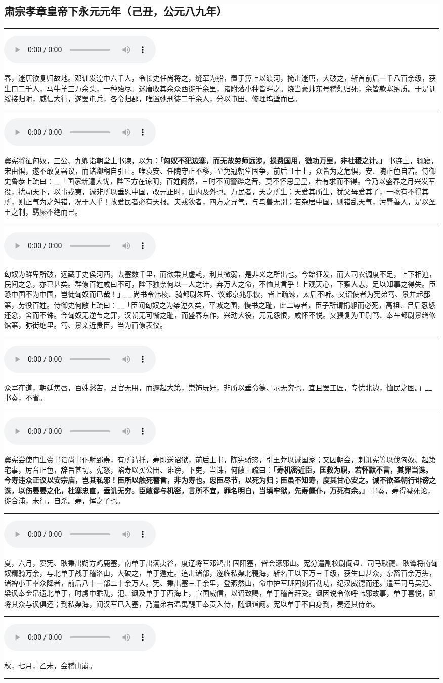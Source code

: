## 肃宗孝章皇帝下永元元年（己丑，公元八九年）

---

![](assets/audios/047/61.mp3)

春，迷唐欲复归故地。邓训发湟中六千人，令长史任尚将之，缝革为船，置于箅上以渡河，掩击迷唐，大破之，斩首前后一千八百余级，获生口二千人，马牛羊三万余头，一种殆尽。迷唐收其余众西徙千余里，诸附落小种皆畔之。烧当豪帅东号稽颡归死，余皆款塞纳质。于是训绥接归附，威信大行，遂罢屯兵，各令归郡，唯置弛刑徒二千余人，分以屯田、修理坞壁而已。

---

![](assets/audios/047/62.mp3)

窦宪将征匈奴，三公、九卿诣朝堂上书谏，以为：__「匈奴不犯边塞，而无故劳师远涉，损费国用，徼功万里，非社稷之计。」__ 书连上，辄寝，宋由惧，遂不敢复署议，而诸卿稍自引止。唯袁安、任隗守正不移，至免冠朝堂固争，前后且十上，众皆为之危惧，安、隗正色自若。侍御史鲁恭上疏曰：__「国家新遭大忧，陛下方在谅阴，百姓阙然，三时不闻警跸之音，莫不怀思皇皇，若有求而不得。今乃以盛春之月兴发军役，扰动天下，以事戎夷，诚非所以垂恩中国，改元正时，由内及外也。万民者，天之所生；天爱其所生，犹父母爱其子，一物有不得其所，则正气为之舛错，况于人乎！故爱民者必有天报。夫戎狄者，四方之异气，与鸟兽无别；若杂居中国，则错乱天气，污辱善人，是以圣王之制，羁縻不绝而已。

---

![](assets/audios/047/63.mp3)

匈奴为鲜卑所破，远藏于史侯河西，去塞数千里，而欲乘其虚耗，利其微弱，是非义之所出也。今始征发，而大司农调度不足，上下相迫，民间之急，亦已甚矣。群僚百姓咸曰不可，陛下独奈何以一人之计，弃万人之命，不恤其言乎！上观天心，下察人志，足以知事之得失。臣恐中国不为中国，岂徒匈奴而已哉！」__ 尚书令韩棱、骑都尉朱晖、议郎京兆乐恢，皆上疏谏，太后不听。又诏使者为宪弟笃、景并起邸第，劳役百姓。侍御史何敞上疏曰：__「臣闻匈奴之为桀逆久矣，平城之围，慢书之耻，此二辱者，臣子所谓捐躯而必死，高祖、吕后忍怒还忿，舍而不诛。今匈奴无逆节之罪，汉朝无可惭之耻，而盛春东作，兴动大役，元元怨恨，咸怀不悦。又猥复为卫尉笃、奉车都尉景缮修馆第，弥街绝里。笃、景亲近贵臣，当为百僚表仪。

---

![](assets/audios/047/64.mp3)

众军在道，朝廷焦唇，百姓愁苦，县官无用，而遽起大第，崇饰玩好，非所以垂令德、示无穷也。宜且罢工匠，专忧北边，恤民之困。」__ 书奏，不省。

---

![](assets/audios/047/65.mp3)

窦宪尝使门生赍书诣尚书仆射郅寿，有所请托，寿即送诏狱，前后上书，陈宪骄恣，引王莽以诫国家；又因朝会，刺讥宪等以伐匈奴、起第宅事，厉音正色，辞旨甚切。宪怒，陷寿以买公田、诽谤，下吏，当诛，何敝上疏曰：__「寿机密近臣，匡救为职，若怀默不言，其罪当诛。今寿违众正议以安宗庙，岂其私邪！臣所以触死瞽言，非为寿也。忠臣尽节，以死为归；臣虽不知寿，度其甘心安之。诚不欲圣朝行诽谤之诛，以伤晏晏之化，杜塞忠直，垂讥无穷。臣敞谬与机密，言所不宜，罪名明白，当填牢狱，先寿僵仆，万死有余。」__ 书奏，寿得减死论，徙合浦，未行，自杀。寿，恽之子也。

---

![](assets/audios/047/66.mp3)

夏，六月，窦宪、耿秉出朔方鸡鹿塞，南单于出满夷谷，度辽将军邓鸿出 固阳塞，皆会涿邪山。宪分遣副校尉阎盘、司马耿夔、耿谭将南匈奴精骑万余，与北单于战于稽洛山，大破之，单于遁走。追击诸部，遂临私渠北鞮海，斩名王以下万三千级，获生口甚众，杂畜百余万头，诸裨小王率众降者，前后八十一部二十余万人。宪、秉出塞三千余里，登燕然山，命中护军班固刻石勒功，纪汉威德而还。遣军司马吴汜、梁讽奉金帛遗北单于，时虏中乖乱，汜、讽及单于于西海上，宣国威信，以诏致赐，单于稽首拜受。讽因说令修呼韩邪故事，单于喜悦，即将其众与讽俱还；到私渠海，闻汉军已入塞，乃遣弟右温禺鞮王奉贡入侍，随讽诣阙。宪以单于不自身到，奏还其侍弟。

---

![](assets/audios/047/67.mp3)

秋，七月，乙未，会稽山崩。

---